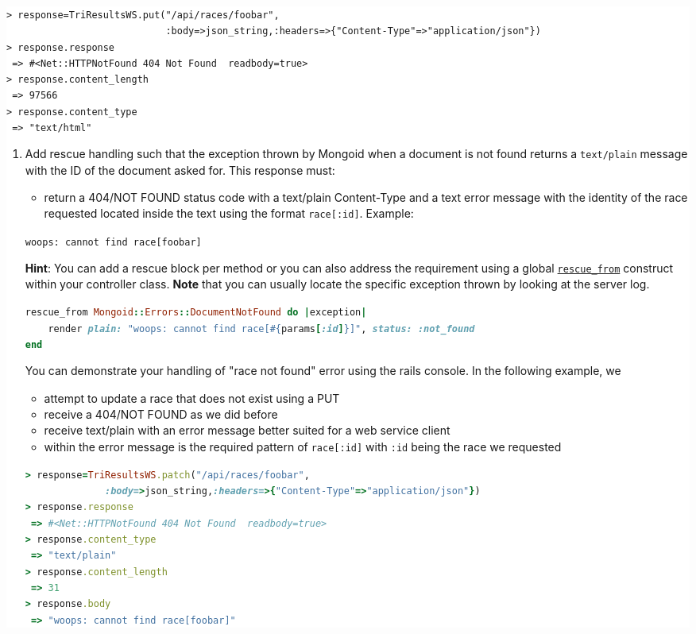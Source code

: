 ```
> response=TriResultsWS.put("/api/races/foobar",
                            :body=>json_string,:headers=>{"Content-Type"=>"application/json"})
> response.response
 => #<Net::HTTPNotFound 404 Not Found  readbody=true> 
> response.content_length
 => 97566 
> response.content_type
 => "text/html" 
```

1. Add rescue handling such that the exception thrown by Mongoid
when a document is not found returns a `text/plain` message with 
the ID of the document asked for. This response must:

    * return a 404/NOT FOUND status code with a text/plain Content-Type
    and a text error message with the identity of the race requested 
    located inside the text using the format `race[:id]`. Example:
    
    ```text
    woops: cannot find race[foobar]
    ```

    **Hint**: You can add a rescue block per method or you can also 
    address the requirement using a global [`rescue_from`](http://api.rubyonrails.org/classes/ActiveSupport/Rescuable/ClassMethods.html#method-i-rescue_from)
    construct within your controller class. **Note** that you can usually
    locate the specific exception thrown by looking at the server log.

    ```ruby
    rescue_from Mongoid::Errors::DocumentNotFound do |exception|
        render plain: "woops: cannot find race[#{params[:id]}]", status: :not_found
    end
    ```

    You can demonstrate your handling of "race not found" error
    using the rails console. In the following example, we 

    * attempt to update a race that does not exist
    using a PUT
    * receive a 404/NOT FOUND as we did before
    * receive text/plain with an error message better suited for 
    a web service client
    * within the error message is the required pattern of `race[:id]`
    with `:id` being the race we requested

    ```ruby
    > response=TriResultsWS.patch("/api/races/foobar",
                  :body=>json_string,:headers=>{"Content-Type"=>"application/json"})
    > response.response
     => #<Net::HTTPNotFound 404 Not Found  readbody=true> 
    > response.content_type
     => "text/plain" 
    > response.content_length
     => 31 
    > response.body
     => "woops: cannot find race[foobar]" 
    ```
